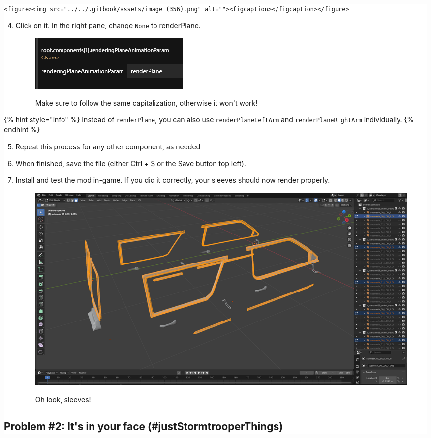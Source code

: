     <figure><img src="../../.gitbook/assets/image (356).png" alt=""><figcaption></figcaption></figure>
4.  Click on it. In the right pane, change `None` to renderPlane.

    <figure><img src="../../.gitbook/assets/image (357).png" alt=""><figcaption><p>Make sure to follow the same capitalization, otherwise it won't work!</p></figcaption></figure>

{% hint style="info" %}
Instead of `renderPlane`, you can also use `renderPlaneLeftArm` and `renderPlaneRightArm` individually.
{% endhint %}



5. Repeat this process for any other component, as needed
6. When finished, save the file (either Ctrl + S or the Save button top left).
7.  Install and test the mod in-game. If you did it correctly, your sleeves should now render properly.

    <figure><img src="../../.gitbook/assets/image (358).png" alt=""><figcaption><p>Oh look, sleeves!</p></figcaption></figure>



## Problem #2: It's in your face (#justStormtrooperThings)
